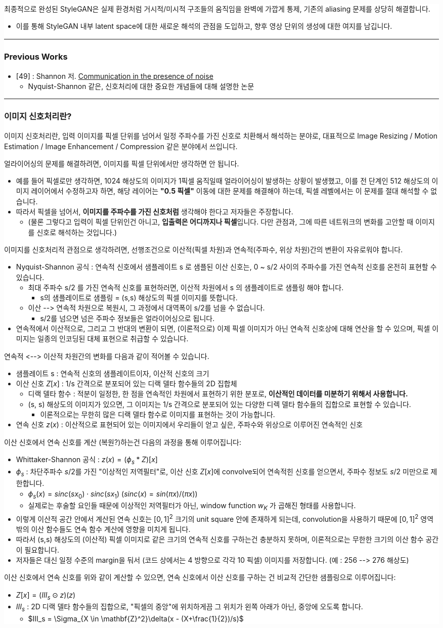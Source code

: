 최종적으로 완성된 StyleGAN은 실제 환경처럼 거시적/미시적 구조들의 움직임을 완벽에 가깝게 통제, 기존의 aliasing 문제를 상당히 해결합니다.
* 이를 통해 StyleGAN 내부 latent space에 대한 새로운 해석의 관점을 도입하고, 향후 영상 단위의 생성에 대한 여지를 남깁니다.

***

### Previous Works

* [49] : Shannon 저. [Communication in the presence of noise](http://fab.cba.mit.edu/classes/S62.12/docs/Shannon_noise.pdf)
    * Nyquist-Shannon 같은, 신호처리에 대한 중요한 개념들에 대해 설명한 논문 

***

### 이미지 신호처리란?
이미지 신호처리란, 입력 이미지를 픽셀 단위를 넘어서 일정 주파수를 가진 신호로 치환해서 해석하는 분야로, 대표적으로 Image Resizing / Motion Estimation / Image Enhancement / Compression 같은 분야에서 쓰입니다. 

얼라이어싱의 문제를 해결하려면, 이미지를 픽셀 단위에서만 생각하면 안 됩니다.
* 예를 들어 픽셀로만 생각하면, 1024 해상도의 이미지가 1픽셀 움직일때 얼라이어싱이 발생하는 상황이 발생했고, 이를 전 단계인 512 해상도의 이미지 레이어에서 수정하고자 하면, 해당 레이어는 **"0.5 픽셀"** 이동에 대한 문제를 해결해야 하는데, 픽셀 레벨에서는 이 문제를 절대 해석할 수 없습니다.
* 따라서 픽셀을 넘어서, **이미지를 주파수를 가진 신호처럼** 생각해야 한다고 저자들은 주장합니다.
    * (물론 그렇다고 입력이 픽셀 단위인건 아니고, **입출력은 어디까지나 픽셀**입니다. 다만 관점과, 그에 따른 네트워크의 변화를 고안할 때 이미지를 신호로 해석하는 것입니다.)

이미지를 신호처리적 관점으로 생각하려면, 선행조건으로 이산적(픽셀 차원)과 연속적(주파수, 위상 차원)간의 변환이 자유로워야 합니다.
* Nyquist-Shannon 공식 : 연속적 신호에서 샘플레이트 s 로 샘플된 이산 신호는, 0 ~ s/2 사이의 주파수를 가진 연속적 신호를 온전히 표현할 수 있습니다.
    *  최대 주파수 s/2 를 가진 연속적 신호를 표현하러면, 이산적 차원에서 s 의 샘플레이트로 샘플링 해야 합니다.
        * s의 샘플레이트로 샘플링 = (s,s) 해상도의 픽셀 이미지를 뜻합니다.  
    *  이산 --> 연속적 차원으로 복원시, 그 과정에서 대역폭이 s/2를 넘을 수 없습니다.
        * s/2를 넘으면 넘은 주파수 정보들은 얼라이어싱으로 됩니다.   
* 연속적에서 이산적으로, 그리고 그 반대의 변환이 되면, (이론적으로) 이제 픽셀 이미지가 아닌 연속적 신호상에 대해 연산을 할 수 있으며, 픽셀 이미지는 일종의 인코딩된 대체 표현으로 취급할 수 있습니다.

연속적 <--> 이산적 차원간의 변화를 다음과 같이 적어볼 수 있습니다.
* 샘플레이트 s : 연속적 신호의 샘플레이트이자, 이산적 신호의 크기
* 이산 신호 $Z[x]$ : 1/s 간격으로 분포되어 있는 디랙 델타 함수들의 2D 집합체
    * 디랙 델타 함수 : 적분이 일정한, 한 점을 연속적인 차원에서 표현하기 위한 분포로, **이산적인 데이터를 미분하기 위해서 사용합니다.**
	* (s, s) 해상도의 이미지가 있으면, 그 이미지는 1/s 간격으로 분포되어 있는 다양한 디렉 델타 함수들의 집합으로 표현할 수 있습니다.
	    * 이론적으로는 무한히 많은 디랙 델타 함수로 이미지를 표현하는 것이 가능합니다.
* 연속 신호 $z(x)$ : 이산적으로 표현되어 있는 이미지에서 우리들이 얻고 싶은, 주파수와 위상으로 이루어진 연속적인 신호

이산 신호에서 연속 신호를 계산 (복원?)하는건 다음의 과정을 통해 이루어집니다:
* Whittaker-Shannon 공식 : $z(x) = (\phi_s * Z)[x]$
* $\phi_s$ : 차단주파수 $s/2$를 가진 "이상적인 저역필터"로, 이산 신호 $Z[x]$에 convolve되어 연속적힌 신호를 얻으면서, 주파수 정보도 $s/2$ 미만으로 제한합니다.
    * $\phi_s(x) = sinc(sx_0) \cdot sinc(sx_1)$ $(sinc(x) = sin(\pi x) / (\pi x))$
    * 실제로는 후술할 요인들 때문에 이상적인 저역필터가 아닌, window function $w_K$ 가 곱해진 형태를 사용합니다.
* 이렇게 이산적 공간 안에서 계산된 연속 신호는 $[0,1]^2$ 크기의 unit square 안에 존재하게 되는데, convolution을 사용하기 때문에 $[0,1]^2$ 영역 밖의 이산 함수들도 연속 함수 계산에 영향을 미치게 됩니다. 
* 따라서 (s,s) 해상도의 (이산적) 픽셀 이미지로 같은 크기의 연속적 신호를 구하는건 충분하지 못하며, 이론적으로는 무한한 크기의 이산 함수 공간이 필요합니다.
* 저자들은 대신 일정 수준의 margin을 둬서 (코드 상에서는 4 방향으로 각각 10 픽셀) 이미지를 저장합니다. (예 : 256 --> 276 해상도)
		
이산 신호에서 연속 신호를 위와 같이 계산할 수 있으면, 연속 신호에서 이산 신호를 구하는 건 비교적 간단한 샘플링으로 이루어집니다:
* $Z[x] = (III_s \odot z)(z)$
* $III_s$ : 2D 디랙 델타 함수들의 집합으로, "픽셀의 중앙"에 위치하게끔 그 위치가 왼쪽 아래가 아닌, 중앙에 오도록 합니다.
    * $III_s = \Sigma_{X \in \mathbf{Z}^2}\delta(x - (X+\frac{1}{2})/s)$
